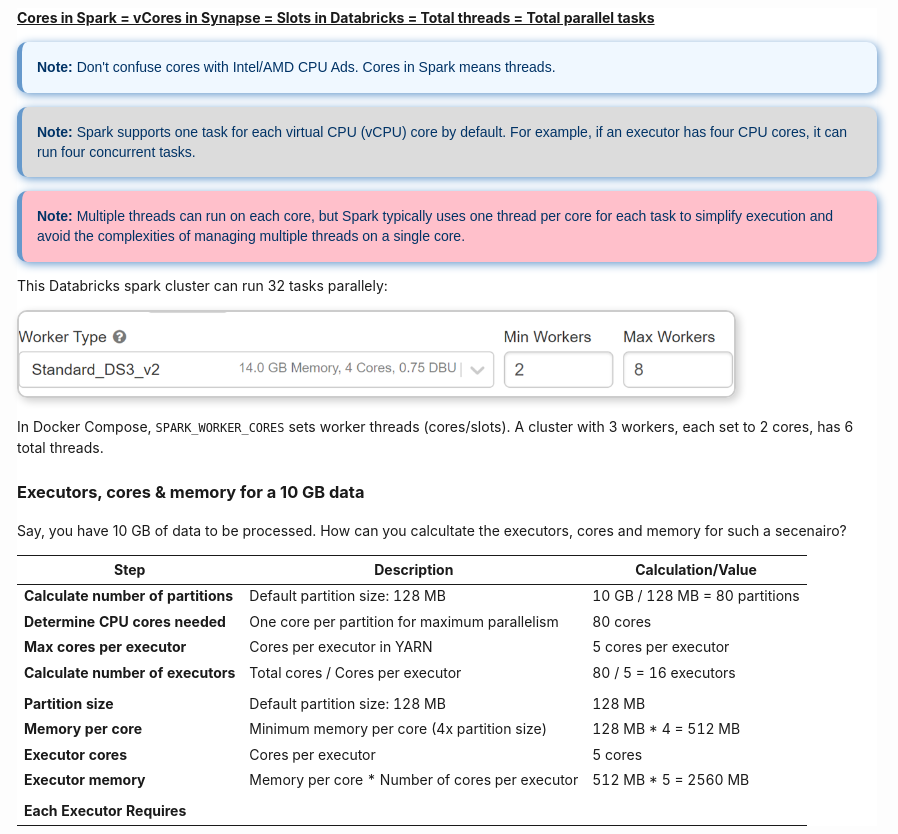 [**Cores in Spark = vCores in Synapse = Slots in Databricks = Total threads = Total parallel tasks**](https://files.training.databricks.com/courses/ilt/Spark-ILT/Spark-ILT-5.1.1/amazon/instructor-notes/Spark%20Architecture.html#:~:text=The%20term%20%22core%22%20is%20unfortunate,these%20threads%2C%20to%20avoid%20confusion.)

<p style="color: #003366; font-family: 'Trebuchet MS', Helvetica, sans-serif; background-color: #F0F8FF; padding: 15px; border-left: 5px solid #6699cc; border-radius: 10px; box-shadow: 2px 2px 10px #6699cc;">
<strong>Note: </strong>Don't confuse cores with Intel/AMD CPU Ads. Cores in Spark means threads.
</p>

<p style="color: #003366; font-family: 'Trebuchet MS', Helvetica, sans-serif; background-color: #DCDCDC; padding: 15px; border-left: 5px solid #6699cc; border-radius: 10px; box-shadow: 2px 2px 10px #6699cc;">
<strong>Note: </strong>Spark supports one task for each virtual CPU (vCPU) core by default. For example, if an executor has four CPU cores, it can run four concurrent tasks.
</p>

<p style="color: #003366; font-family: 'Trebuchet MS', Helvetica, sans-serif; background-color: pink; padding: 15px; border-left: 5px solid #6699cc; border-radius: 10px; box-shadow: 2px 2px 10px #6699cc;">
<strong>Note: </strong>Multiple threads can run on each core, but Spark typically uses one thread per core for each task to simplify execution and avoid the complexities of managing multiple threads on a single core.
</p>

This Databricks spark cluster can run 32 tasks parallely:

<img src="images/custom-image-2024-07-09-00-01-25.png" alt="Warehouse Directory" style="border: 2px solid #ccc; box-shadow: 3px 3px 8px rgba(0, 0, 0, 0.2); border-radius: 10px;">



In Docker Compose, `SPARK_WORKER_CORES` sets worker threads (cores/slots). A cluster with 3 workers, each set to 2 cores, has 6 total threads.




### Executors, cores & memory for a 10 GB data

Say, you have 10 GB of data to be processed. How can you calcultate the executors, cores and memory for such a secenairo?

| **Step**                           | **Description**                                               | **Calculation/Value**       |
|------------------------------------|---------------------------------------------------------------|-----------------------------|
| **Calculate number of partitions** | Default partition size: 128 MB                                | 10 GB / 128 MB = 80 partitions |
| **Determine CPU cores needed**     | One core per partition for maximum parallelism                | 80 cores                    |
| **Max cores per executor**         | Cores per executor in YARN                                     | 5 cores per executor        |
| **Calculate number of executors**  | Total cores / Cores per executor                               | 80 / 5 = 16 executors       |
|                                    |                                                               |                             |
| **Partition size**                 | Default partition size: 128 MB                                | 128 MB                      |
| **Memory per core**                | Minimum memory per core (4x partition size)                   | 128 MB * 4 = 512 MB         |
| **Executor cores**                 | Cores per executor                                            | 5 cores                     |
| **Executor memory**                | Memory per core * Number of cores per executor                | 512 MB * 5 = 2560 MB        |
|                                    |                                                               |                             |
| **Each Executor Requires**         |                                                               |                             |